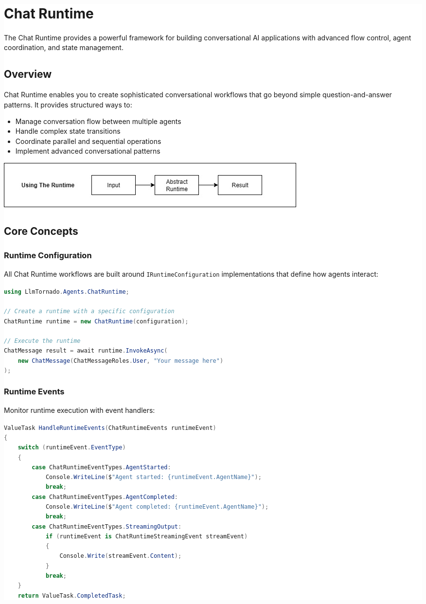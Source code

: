 # Chat Runtime

The Chat Runtime provides a powerful framework for building conversational AI applications with advanced flow control, agent coordination, and state management.

## Overview

Chat Runtime enables you to create sophisticated conversational workflows that go beyond simple question-and-answer patterns. It provides structured ways to:

- Manage conversation flow between multiple agents
- Handle complex state transitions
- Coordinate parallel and sequential operations
- Implement advanced conversational patterns

![Chat Runtime Flow](../assets/RuntimeFlow.jpg)

## Core Concepts

### Runtime Configuration

All Chat Runtime workflows are built around `IRuntimeConfiguration` implementations that define how agents interact:

```csharp
using LlmTornado.Agents.ChatRuntime;

// Create a runtime with a specific configuration
ChatRuntime runtime = new ChatRuntime(configuration);

// Execute the runtime
ChatMessage result = await runtime.InvokeAsync(
    new ChatMessage(ChatMessageRoles.User, "Your message here")
);
```

### Runtime Events

Monitor runtime execution with event handlers:

```csharp
ValueTask HandleRuntimeEvents(ChatRuntimeEvents runtimeEvent)
{
    switch (runtimeEvent.EventType)
    {
        case ChatRuntimeEventTypes.AgentStarted:
            Console.WriteLine($"Agent started: {runtimeEvent.AgentName}");
            break;
        case ChatRuntimeEventTypes.AgentCompleted:
            Console.WriteLine($"Agent completed: {runtimeEvent.AgentName}");
            break;
        case ChatRuntimeEventTypes.StreamingOutput:
            if (runtimeEvent is ChatRuntimeStreamingEvent streamEvent)
            {
                Console.Write(streamEvent.Content);
            }
            break;
    }
    return ValueTask.CompletedTask;
```